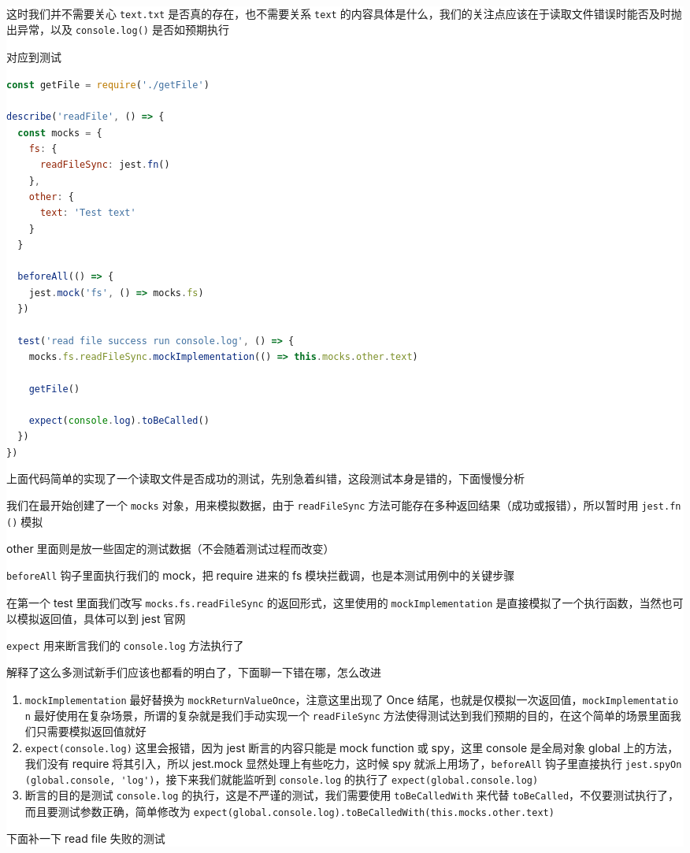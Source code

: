 这时我们并不需要关心 `text.txt` 是否真的存在，也不需要关系 `text` 的内容具体是什么，我们的关注点应该在于读取文件错误时能否及时抛出异常，以及 `console.log()` 是否如预期执行

对应到测试

```js
const getFile = require('./getFile')

describe('readFile', () => {
  const mocks = {
    fs: {
      readFileSync: jest.fn()
    },
    other: {
      text: 'Test text'
    }
  }

  beforeAll(() => {
    jest.mock('fs', () => mocks.fs)
  })

  test('read file success run console.log', () => {
    mocks.fs.readFileSync.mockImplementation(() => this.mocks.other.text)

    getFile()

    expect(console.log).toBeCalled()
  })
})
```

上面代码简单的实现了一个读取文件是否成功的测试，先别急着纠错，这段测试本身是错的，下面慢慢分析

我们在最开始创建了一个 `mocks` 对象，用来模拟数据，由于 `readFileSync` 方法可能存在多种返回结果（成功或报错），所以暂时用 `jest.fn()` 模拟

other 里面则是放一些固定的测试数据（不会随着测试过程而改变）

`beforeAll` 钩子里面执行我们的 mock，把 require 进来的 fs 模块拦截调，也是本测试用例中的关键步骤

在第一个 test 里面我们改写 `mocks.fs.readFileSync` 的返回形式，这里使用的 `mockImplementation` 是直接模拟了一个执行函数，当然也可以模拟返回值，具体可以到 jest 官网

`expect` 用来断言我们的 `console.log` 方法执行了

解释了这么多测试新手们应该也都看的明白了，下面聊一下错在哪，怎么改进

1. `mockImplementation` 最好替换为 `mockReturnValueOnce`，注意这里出现了 Once 结尾，也就是仅模拟一次返回值，`mockImplementation` 最好使用在复杂场景，所谓的复杂就是我们手动实现一个 `readFileSync` 方法使得测试达到我们预期的目的，在这个简单的场景里面我们只需要模拟返回值就好
2. `expect(console.log)` 这里会报错，因为 jest 断言的内容只能是 mock function 或 spy，这里 console 是全局对象 global 上的方法，我们没有 require 将其引入，所以 jest.mock 显然处理上有些吃力，这时候 spy 就派上用场了，`beforeAll` 钩子里直接执行 `jest.spyOn(global.console, 'log')`，接下来我们就能监听到 `console.log` 的执行了 `expect(global.console.log)`
3. 断言的目的是测试 `console.log` 的执行，这是不严谨的测试，我们需要使用 `toBeCalledWith` 来代替 `toBeCalled`，不仅要测试执行了，而且要测试参数正确，简单修改为 `expect(global.console.log).toBeCalledWith(this.mocks.other.text)`

下面补一下 read file 失败的测试
